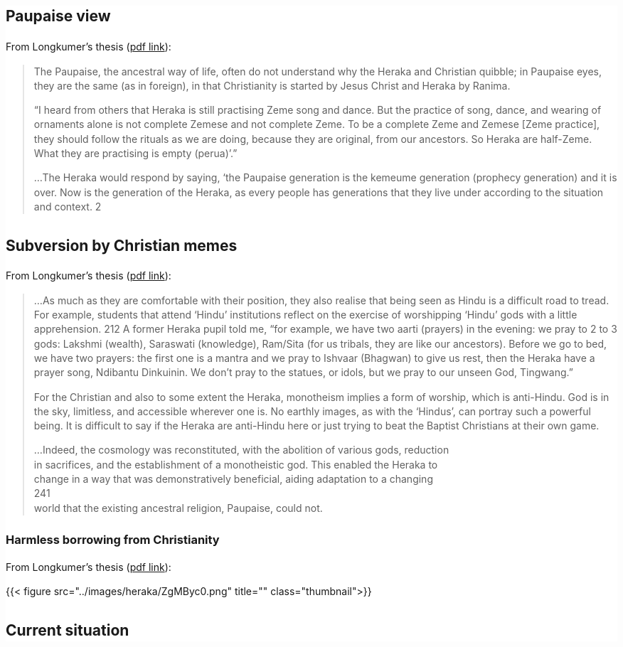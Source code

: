 ## Paupaise view
From Longkumer’s thesis ([pdf link](https://www.era.lib.ed.ac.uk/bitstream/handle/1842/2669/Longkumer%20A%20thesis%2008%20small.pdf?sequence=2)):


> The Paupaise, the ancestral way of life, often do not understand why the Heraka and Christian quibble; in Paupaise eyes, they are the same (as in foreign), in that Christianity is started by Jesus Christ and Heraka by Ranima.
> 
> “I heard from others that Heraka is still practising Zeme song and dance. But the practice of song, dance, and wearing of ornaments alone is not complete Zemese and not complete Zeme. To be a complete Zeme and Zemese \[Zeme practice\], they should follow the rituals as we are doing, because they are original, from our ancestors. So Heraka are half-Zeme. What they are practising is empty (perua)’.”
> 
> …The Heraka would respond by saying, ‘the Paupaise generation is the kemeume generation (prophecy generation) and it is over. Now is the generation of the Heraka, as every people has generations that they live under according to the situation and context. 2

## Subversion by Christian memes
From Longkumer’s thesis ([pdf link](https://www.era.lib.ed.ac.uk/bitstream/handle/1842/2669/Longkumer%20A%20thesis%2008%20small.pdf?sequence=2)):


> …As much as they are comfortable with their position, they also realise that being seen as Hindu is a difficult road to tread. For example, students that attend ‘Hindu’ institutions reflect on the exercise of worshipping ‘Hindu’ gods with a little apprehension. 212 A former Heraka pupil told me, “for example, we have two aarti (prayers) in the evening: we pray to 2 to 3 gods: Lakshmi (wealth), Saraswati (knowledge), Ram/Sita (for us tribals, they are like our ancestors). Before we go to bed, we have two prayers: the first one is a mantra and we pray to Ishvaar (Bhagwan) to give us rest, then the Heraka have a prayer song, Ndibantu Dinkuinin. We don’t pray to the statues, or idols, but we pray to our unseen God, Tingwang.”
> 
> For the Christian and also to some extent the Heraka, monotheism implies a form of worship, which is anti-Hindu. God is in the sky, limitless, and accessible wherever one is. No earthly images, as with the ‘Hindus’, can portray such a powerful being. It is difficult to say if the Heraka are anti-Hindu here or just trying to beat the Baptist Christians at their own game.
> 
> …Indeed, the cosmology was reconstituted, with the abolition of various gods, reduction  
> in sacrifices, and the establishment of a monotheistic god. This enabled the Heraka to  
> change in a way that was demonstratively beneficial, aiding adaptation to a changing  
> 241  
> world that the existing ancestral religion, Paupaise, could not.


### Harmless borrowing from Christianity
From Longkumer’s thesis ([pdf link](https://www.era.lib.ed.ac.uk/bitstream/handle/1842/2669/Longkumer%20A%20thesis%2008%20small.pdf?sequence=2)):


 {{< figure src="../images/heraka/ZgMByc0.png" title="" class="thumbnail">}}

## Current situation
